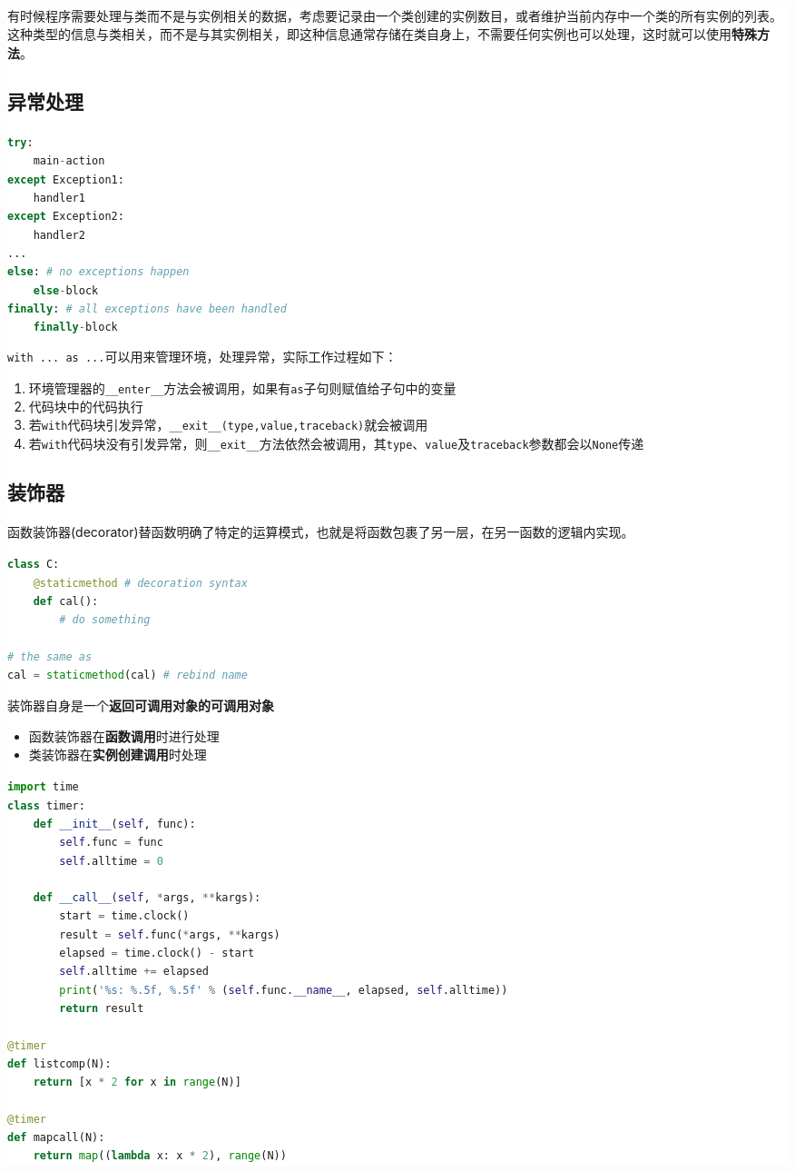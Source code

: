 有时候程序需要处理与类而不是与实例相关的数据，考虑要记录由一个类创建的实例数目，或者维护当前内存中一个类的所有实例的列表。这种类型的信息与类相关，而不是与其实例相关，即这种信息通常存储在类自身上，不需要任何实例也可以处理，这时就可以使用**特殊方法**。


## 异常处理
```python
try:
    main-action
except Exception1:
    handler1
except Exception2:
    handler2
...
else: # no exceptions happen
    else-block
finally: # all exceptions have been handled
    finally-block
```

`with ... as ...`可以用来管理环境，处理异常，实际工作过程如下：
1. 环境管理器的`__enter__`方法会被调用，如果有`as`子句则赋值给子句中的变量
2. 代码块中的代码执行
3. 若`with`代码块引发异常，`__exit__(type,value,traceback)`就会被调用
4. 若`with`代码块没有引发异常，则`__exit__`方法依然会被调用，其`type`、`value`及`traceback`参数都会以`None`传递


## 装饰器
函数装饰器(decorator)替函数明确了特定的运算模式，也就是将函数包裹了另一层，在另一函数的逻辑内实现。

```python
class C:
    @staticmethod # decoration syntax
    def cal():
        # do something

# the same as
cal = staticmethod(cal) # rebind name
```

装饰器自身是一个**返回可调用对象的可调用对象**
* 函数装饰器在**函数调用**时进行处理
* 类装饰器在**实例创建调用**时处理

```python
import time
class timer:
    def __init__(self, func):
        self.func = func
        self.alltime = 0

    def __call__(self, *args, **kargs):
        start = time.clock()
        result = self.func(*args, **kargs)
        elapsed = time.clock() - start
        self.alltime += elapsed
        print('%s: %.5f, %.5f' % (self.func.__name__, elapsed, self.alltime))
        return result

@timer
def listcomp(N):
    return [x * 2 for x in range(N)]

@timer
def mapcall(N):
    return map((lambda x: x * 2), range(N))

```